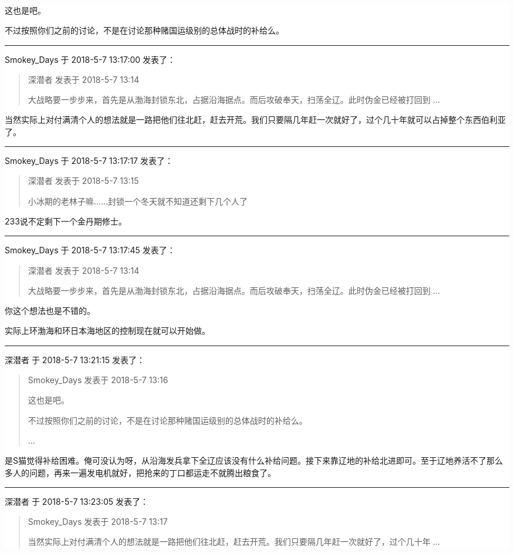 
这也是吧。

不过按照你们之前的讨论，不是在讨论那种赌国运级别的总体战时的补给么。

---------

Smokey_Days 于 2018-5-7 13:17:00 发表了：

> 深潜者 发表于 2018-5-7 13:14
> 
> 大战略要一步步来，首先是从渤海封锁东北，占据沿海据点。而后攻破奉天，扫荡全辽。此时伪金已经被打回到 ...



当然实际上对付满清个人的想法就是一路把他们往北赶，赶去开荒。我们只要隔几年赶一次就好了，过个几十年就可以占掉整个东西伯利亚了。

---------

Smokey_Days 于 2018-5-7 13:17:17 发表了：

> 深潜者 发表于 2018-5-7 13:15
> 
> 小冰期的老林子嘛……封锁一个冬天就不知道还剩下几个人了



233说不定剩下一个金丹期修士。

---------

Smokey_Days 于 2018-5-7 13:17:45 发表了：

> 深潜者 发表于 2018-5-7 13:14
> 
> 大战略要一步步来，首先是从渤海封锁东北，占据沿海据点。而后攻破奉天，扫荡全辽。此时伪金已经被打回到 ...



你这个想法也是不错的。

实际上环渤海和环日本海地区的控制现在就可以开始做。

---------

深潜者 于 2018-5-7 13:21:15 发表了：

> Smokey\_Days 发表于 2018-5-7 13:16
> 
> 这也是吧。
> 
> 不过按照你们之前的讨论，不是在讨论那种赌国运级别的总体战时的补给么。
> 
> ...



是S猫觉得补给困难。俺可没认为呀，从沿海发兵拿下全辽应该没有什么补给问题。接下来靠辽地的补给北进即可。至于辽地养活不了那么多人的问题，再来一遍发电机就好，把抢来的丁口都运走不就腾出粮食了。

---------

深潜者 于 2018-5-7 13:23:05 发表了：

> Smokey\_Days 发表于 2018-5-7 13:17
> 
> 当然实际上对付满清个人的想法就是一路把他们往北赶，赶去开荒。我们只要隔几年赶一次就好了，过个几十年 ...
